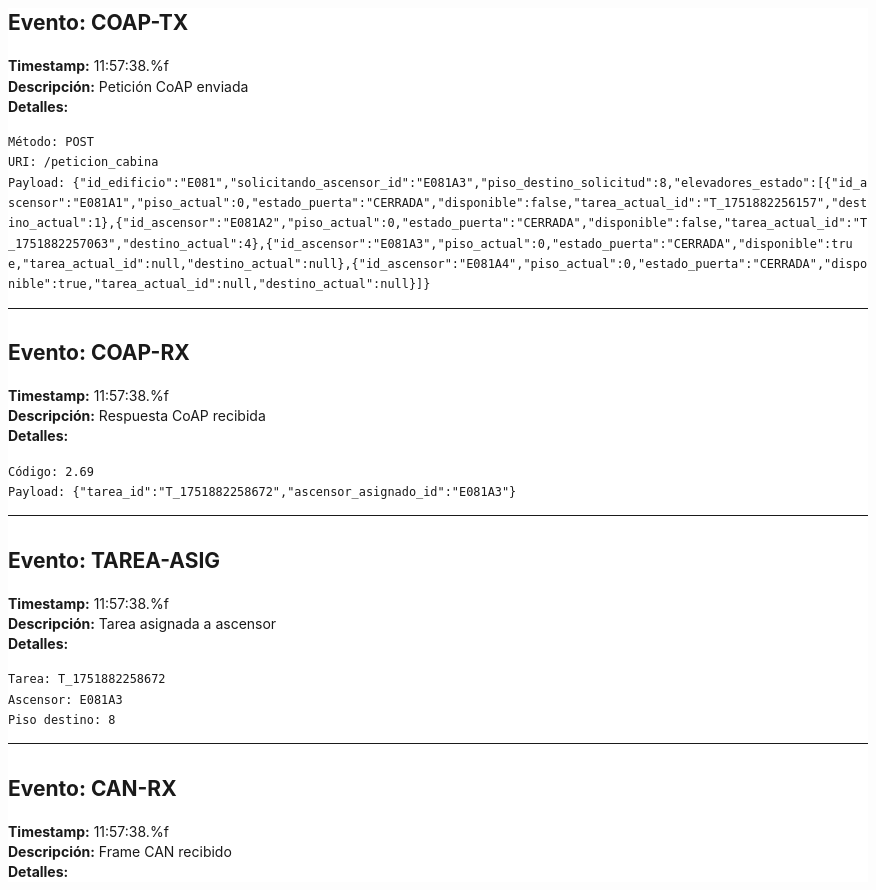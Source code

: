 
## Evento: COAP-TX

**Timestamp:** 11:57:38.%f  
**Descripción:** Petición CoAP enviada  
**Detalles:**

```
Método: POST
URI: /peticion_cabina
Payload: {"id_edificio":"E081","solicitando_ascensor_id":"E081A3","piso_destino_solicitud":8,"elevadores_estado":[{"id_ascensor":"E081A1","piso_actual":0,"estado_puerta":"CERRADA","disponible":false,"tarea_actual_id":"T_1751882256157","destino_actual":1},{"id_ascensor":"E081A2","piso_actual":0,"estado_puerta":"CERRADA","disponible":false,"tarea_actual_id":"T_1751882257063","destino_actual":4},{"id_ascensor":"E081A3","piso_actual":0,"estado_puerta":"CERRADA","disponible":true,"tarea_actual_id":null,"destino_actual":null},{"id_ascensor":"E081A4","piso_actual":0,"estado_puerta":"CERRADA","disponible":true,"tarea_actual_id":null,"destino_actual":null}]}
```

---

## Evento: COAP-RX

**Timestamp:** 11:57:38.%f  
**Descripción:** Respuesta CoAP recibida  
**Detalles:**

```
Código: 2.69
Payload: {"tarea_id":"T_1751882258672","ascensor_asignado_id":"E081A3"}
```

---

## Evento: TAREA-ASIG

**Timestamp:** 11:57:38.%f  
**Descripción:** Tarea asignada a ascensor  
**Detalles:**

```
Tarea: T_1751882258672
Ascensor: E081A3
Piso destino: 8
```

---

## Evento: CAN-RX

**Timestamp:** 11:57:38.%f  
**Descripción:** Frame CAN recibido  
**Detalles:**
